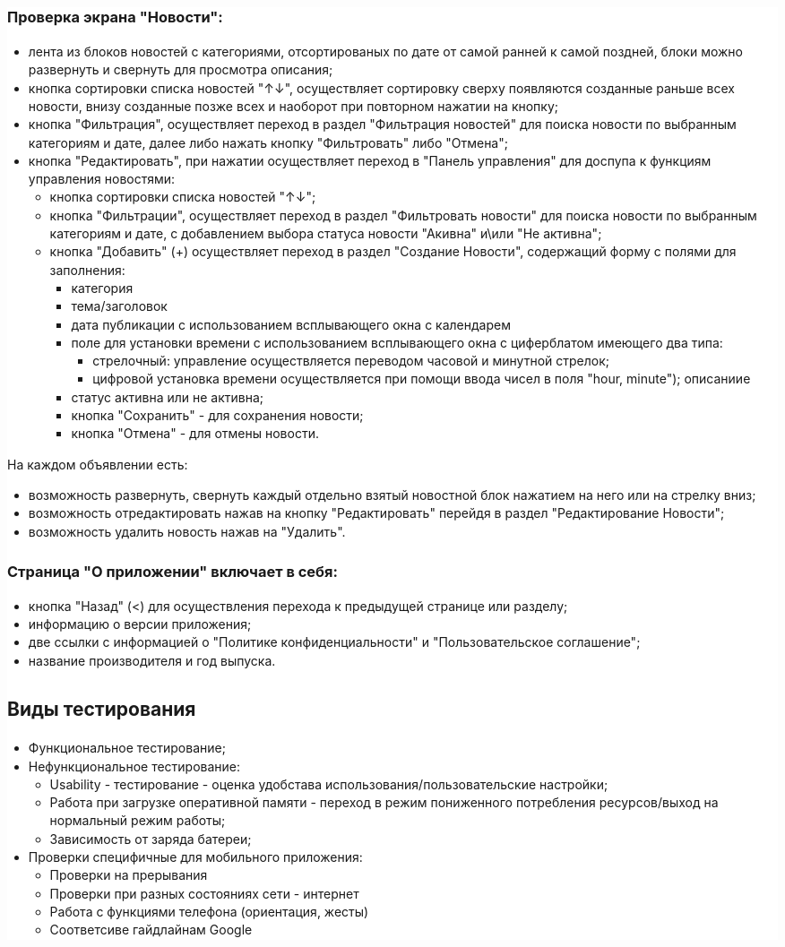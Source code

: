   ### Проверка экрана "Новости": 
- лента из блоков новостей с категориями, отсортированых по дате от самой ранней к самой поздней, блоки можно развернуть и свернуть для просмотра описания;
- кнопка сортировки списка новостей "↑↓", осуществляет сортировку сверху появляются созданные раньше всех новости, внизу созданные позже всех и наоборот при повторном нажатии на кнопку;
- кнопка "Фильтрация", осуществляет переход в раздел "Фильтрация новостей" для поиска новости по выбранным категориям и дате, далее либо нажать кнопку "Фильтровать" либо "Отмена";
- кнопка "Редактировать", при нажатии осуществляет переход в "Панель управления" для доспупа к функциям управления новостями:
   - кнопка сортировки списка новостей "↑↓";
   - кнопка "Фильтрации", осуществляет переход в раздел "Фильтровать новости" для поиска новости по выбранным категориям и дате, с добавлением выбора статуса новости "Акивна" и\или "Не активна";
  - кнопка "Добавить" (+) осуществляет переход в раздел "Создание Новости", содержащий форму с полями для заполнения:
    - категория
    - тема/заголовок
    - дата публикации с использованием всплывающего окна с календарем
    - поле для установки времени с использованием всплывающего окна с циферблатом имеющего два типа:
       - стрелочный: управление осуществляется переводом часовой и минутной стрелок;
       - цифровой установка времени осуществляется при помощи ввода чисел в поля "hour, minute");
  описаниие
    - статус активна или не активна; 
    - кнопкa "Сохранить" - для сохранения новости;
    - кнопкa "Отмена" - для отмены новости.

На каждом объявлении есть:
- возможность развернуть, свернуть каждый отдельно взятый новостной блок нажатием на него или на стрелку вниз; 
- возможность отредактировать нажав на кнопку "Редактировать" перейдя в раздел "Редактирование Новости";
- возможность удалить новость нажав на "Удалить".

### Страница "О приложении" включает в себя:
- кнопка "Назад" (<) для осуществления перехода к предыдущей странице или разделу;
- информацию о версии приложения;
- две ссылки с информацией о "Политике конфиденциальности" и "Пользовательское соглашение";
- название производителя и год выпуска.
  
## Виды тестирования
- Функциональное тестирование;
- Нефункциональное тестирование:
  - Usability - тестирование - оценка удобстава использования/пользовательские настройки;
  - Работа при загрузке оперативной памяти - переход в режим пониженного потребления ресурсов/выход на нормальный режим работы;
  - Зависимость от заряда батереи;
- Проверки специфичные для мобильного приложения:
  - Проверки на прерывания
  - Проверки при разных состояниях сети - интернет
  - Работа с функциями телефона (ориентация, жесты)
  - Соответсиве гайдлайнам Google

